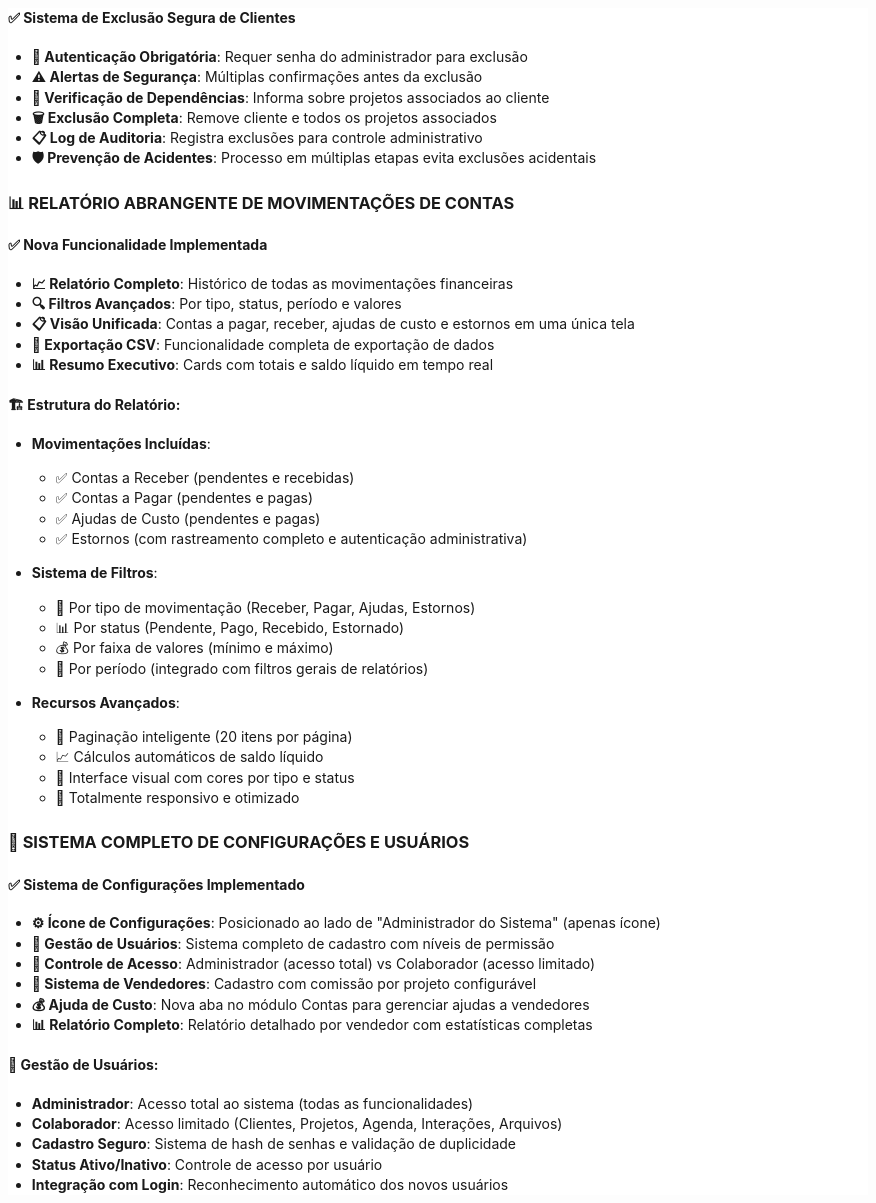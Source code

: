 #### ✅ **Sistema de Exclusão Segura de Clientes**
- **🔐 Autenticação Obrigatória**: Requer senha do administrador para exclusão
- **⚠️ Alertas de Segurança**: Múltiplas confirmações antes da exclusão
- **🔗 Verificação de Dependências**: Informa sobre projetos associados ao cliente
- **🗑️ Exclusão Completa**: Remove cliente e todos os projetos associados
- **📋 Log de Auditoria**: Registra exclusões para controle administrativo
- **🛡️ Prevenção de Acidentes**: Processo em múltiplas etapas evita exclusões acidentais

### 📊 **RELATÓRIO ABRANGENTE DE MOVIMENTAÇÕES DE CONTAS**

#### ✅ **Nova Funcionalidade Implementada**
- **📈 Relatório Completo**: Histórico de todas as movimentações financeiras
- **🔍 Filtros Avançados**: Por tipo, status, período e valores
- **📋 Visão Unificada**: Contas a pagar, receber, ajudas de custo e estornos em uma única tela
- **💾 Exportação CSV**: Funcionalidade completa de exportação de dados
- **📊 Resumo Executivo**: Cards com totais e saldo líquido em tempo real

#### 🏗️ **Estrutura do Relatório:**
- **Movimentações Incluídas**:
  - ✅ Contas a Receber (pendentes e recebidas)
  - ✅ Contas a Pagar (pendentes e pagas)
  - ✅ Ajudas de Custo (pendentes e pagas)
  - ✅ Estornos (com rastreamento completo e autenticação administrativa)

- **Sistema de Filtros**:
  - 🎯 Por tipo de movimentação (Receber, Pagar, Ajudas, Estornos)
  - 📊 Por status (Pendente, Pago, Recebido, Estornado)
  - 💰 Por faixa de valores (mínimo e máximo)
  - 📅 Por período (integrado com filtros gerais de relatórios)

- **Recursos Avançados**:
  - 🔢 Paginação inteligente (20 itens por página)
  - 📈 Cálculos automáticos de saldo líquido
  - 🎨 Interface visual com cores por tipo e status
  - 📱 Totalmente responsivo e otimizado

### 🔧 **SISTEMA COMPLETO DE CONFIGURAÇÕES E USUÁRIOS**

#### ✅ **Sistema de Configurações Implementado**
- **⚙️ Ícone de Configurações**: Posicionado ao lado de "Administrador do Sistema" (apenas ícone)
- **👥 Gestão de Usuários**: Sistema completo de cadastro com níveis de permissão
- **🎯 Controle de Acesso**: Administrador (acesso total) vs Colaborador (acesso limitado)
- **💼 Sistema de Vendedores**: Cadastro com comissão por projeto configurável
- **💰 Ajuda de Custo**: Nova aba no módulo Contas para gerenciar ajudas a vendedores
- **📊 Relatório Completo**: Relatório detalhado por vendedor com estatísticas completas

#### 👥 **Gestão de Usuários:**
- **Administrador**: Acesso total ao sistema (todas as funcionalidades)
- **Colaborador**: Acesso limitado (Clientes, Projetos, Agenda, Interações, Arquivos)
- **Cadastro Seguro**: Sistema de hash de senhas e validação de duplicidade
- **Status Ativo/Inativo**: Controle de acesso por usuário
- **Integração com Login**: Reconhecimento automático dos novos usuários
